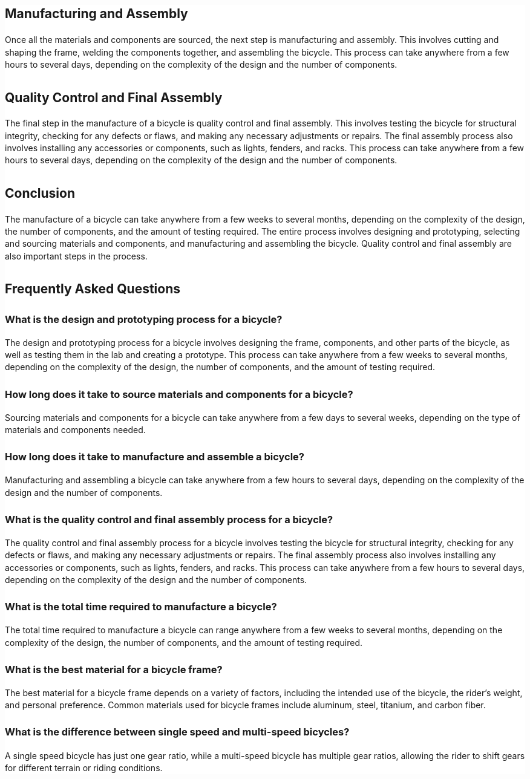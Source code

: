 <h2>Manufacturing and Assembly</h2>

Once all the materials and components are sourced, the next step is manufacturing and assembly. This involves cutting and shaping the frame, welding the components together, and assembling the bicycle. This process can take anywhere from a few hours to several days, depending on the complexity of the design and the number of components. 

<h2>Quality Control and Final Assembly</h2>

The final step in the manufacture of a bicycle is quality control and final assembly. This involves testing the bicycle for structural integrity, checking for any defects or flaws, and making any necessary adjustments or repairs. The final assembly process also involves installing any accessories or components, such as lights, fenders, and racks. This process can take anywhere from a few hours to several days, depending on the complexity of the design and the number of components. 

<h2>Conclusion</h2>

The manufacture of a bicycle can take anywhere from a few weeks to several months, depending on the complexity of the design, the number of components, and the amount of testing required. The entire process involves designing and prototyping, selecting and sourcing materials and components, and manufacturing and assembling the bicycle. Quality control and final assembly are also important steps in the process. 

<h2>Frequently Asked Questions</h2>

<h3>What is the design and prototyping process for a bicycle?</h3>
The design and prototyping process for a bicycle involves designing the frame, components, and other parts of the bicycle, as well as testing them in the lab and creating a prototype. This process can take anywhere from a few weeks to several months, depending on the complexity of the design, the number of components, and the amount of testing required. 

<h3>How long does it take to source materials and components for a bicycle?</h3>
Sourcing materials and components for a bicycle can take anywhere from a few days to several weeks, depending on the type of materials and components needed. 

<h3>How long does it take to manufacture and assemble a bicycle?</h3>
Manufacturing and assembling a bicycle can take anywhere from a few hours to several days, depending on the complexity of the design and the number of components. 

<h3>What is the quality control and final assembly process for a bicycle?</h3>
The quality control and final assembly process for a bicycle involves testing the bicycle for structural integrity, checking for any defects or flaws, and making any necessary adjustments or repairs. The final assembly process also involves installing any accessories or components, such as lights, fenders, and racks. This process can take anywhere from a few hours to several days, depending on the complexity of the design and the number of components. 

<h3>What is the total time required to manufacture a bicycle?</h3>
The total time required to manufacture a bicycle can range anywhere from a few weeks to several months, depending on the complexity of the design, the number of components, and the amount of testing required. 

<h3>What is the best material for a bicycle frame?</h3>
The best material for a bicycle frame depends on a variety of factors, including the intended use of the bicycle, the rider’s weight, and personal preference. Common materials used for bicycle frames include aluminum, steel, titanium, and carbon fiber. 

<h3>What is the difference between single speed and multi-speed bicycles?</h3>
A single speed bicycle has just one gear ratio, while a multi-speed bicycle has multiple gear ratios, allowing the rider to shift gears for different terrain or riding conditions. 
